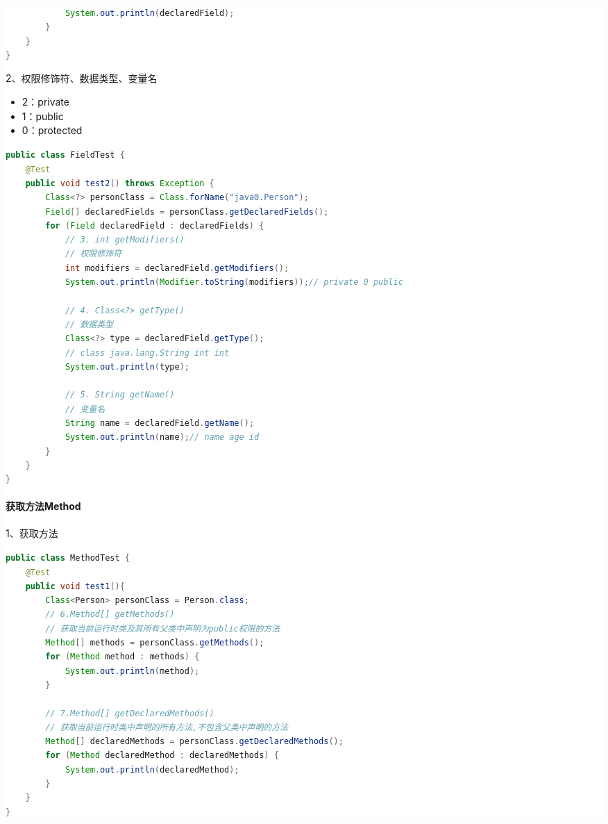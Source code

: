 ```java
            System.out.println(declaredField);
        }
    }
}
```

2、权限修饰符、数据类型、变量名

- 2：private
- 1：public
- 0：protected

```java
public class FieldTest {
    @Test
    public void test2() throws Exception {
        Class<?> personClass = Class.forName("java0.Person");
        Field[] declaredFields = personClass.getDeclaredFields();
        for (Field declaredField : declaredFields) {
            // 3. int getModifiers()
            // 权限修饰符
            int modifiers = declaredField.getModifiers();
            System.out.println(Modifier.toString(modifiers));// private 0 public

            // 4. Class<?> getType()
            // 数据类型
            Class<?> type = declaredField.getType();
            // class java.lang.String int int
            System.out.println(type);

            // 5. String getName()
            // 变量名
            String name = declaredField.getName();
            System.out.println(name);// name age id
        }
    }
}
```

#### **获取方法Method**

1、获取方法

```java
public class MethodTest {
    @Test
    public void test1(){
        Class<Person> personClass = Person.class;
        // 6.Method[] getMethods()
        // 获取当前运行时类及其所有父类中声明为public权限的方法
        Method[] methods = personClass.getMethods();
        for (Method method : methods) {
            System.out.println(method);
        }

        // 7.Method[] getDeclaredMethods()
        // 获取当前运行时类中声明的所有方法,不包含父类中声明的方法
        Method[] declaredMethods = personClass.getDeclaredMethods();
        for (Method declaredMethod : declaredMethods) {
            System.out.println(declaredMethod);
        }
    }
}
```
